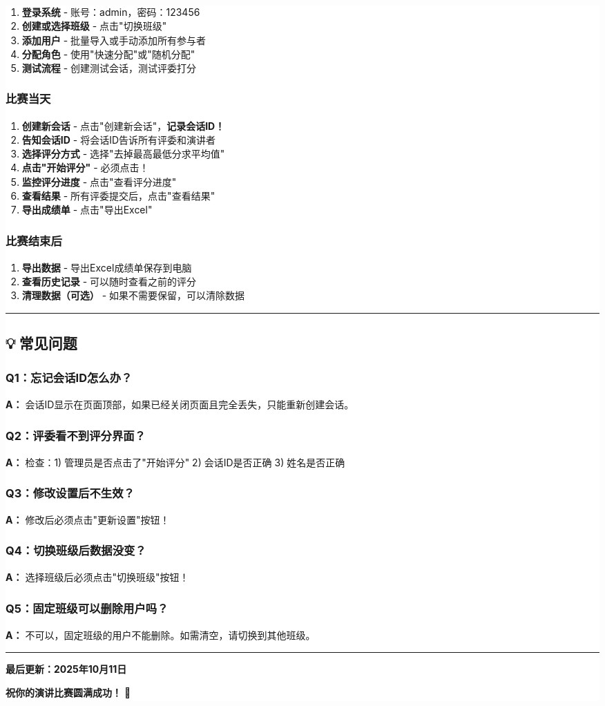1. **登录系统** - 账号：admin，密码：123456
2. **创建或选择班级** - 点击"切换班级"
3. **添加用户** - 批量导入或手动添加所有参与者
4. **分配角色** - 使用"快速分配"或"随机分配"
5. **测试流程** - 创建测试会话，测试评委打分

### 比赛当天

1. **创建新会话** - 点击"创建新会话"，**记录会话ID！**
2. **告知会话ID** - 将会话ID告诉所有评委和演讲者
3. **选择评分方式** - 选择"去掉最高最低分求平均值"
4. **点击"开始评分"** - 必须点击！
5. **监控评分进度** - 点击"查看评分进度"
6. **查看结果** - 所有评委提交后，点击"查看结果"
7. **导出成绩单** - 点击"导出Excel"

### 比赛结束后

1. **导出数据** - 导出Excel成绩单保存到电脑
2. **查看历史记录** - 可以随时查看之前的评分
3. **清理数据（可选）** - 如果不需要保留，可以清除数据

---

## 💡 常见问题

### Q1：忘记会话ID怎么办？
**A：** 会话ID显示在页面顶部，如果已经关闭页面且完全丢失，只能重新创建会话。

### Q2：评委看不到评分界面？
**A：** 检查：1) 管理员是否点击了"开始评分" 2) 会话ID是否正确 3) 姓名是否正确

### Q3：修改设置后不生效？
**A：** 修改后必须点击"更新设置"按钮！

### Q4：切换班级后数据没变？
**A：** 选择班级后必须点击"切换班级"按钮！

### Q5：固定班级可以删除用户吗？
**A：** 不可以，固定班级的用户不能删除。如需清空，请切换到其他班级。

---

**最后更新：2025年10月11日**

**祝你的演讲比赛圆满成功！** 🎉
